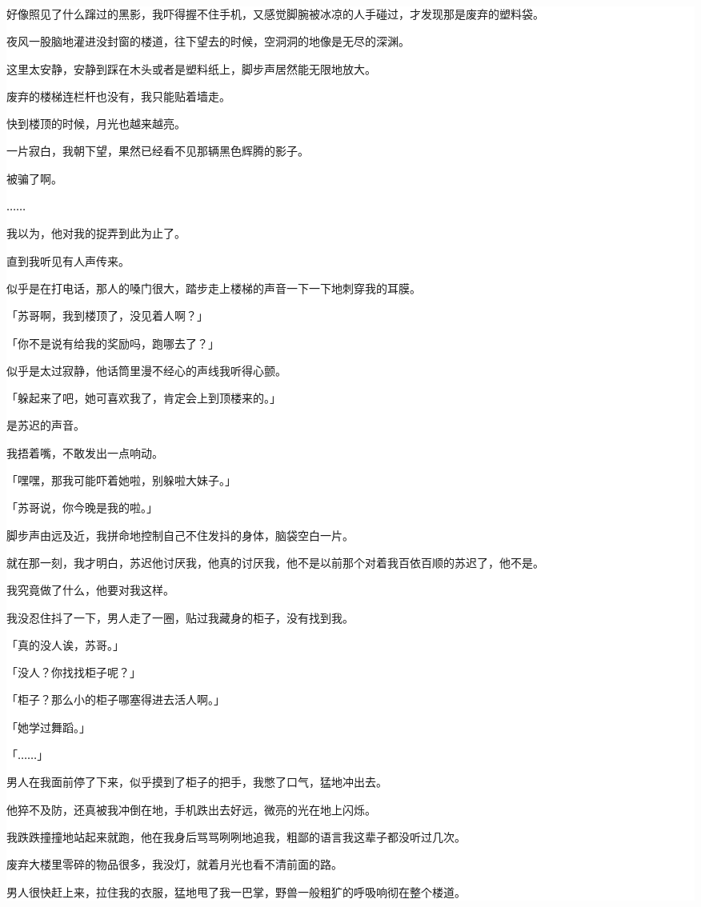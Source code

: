 好像照见了什么蹿过的黑影，我吓得握不住手机，又感觉脚腕被冰凉的人手碰过，才发现那是废弃的塑料袋。

夜风一股脑地灌进没封窗的楼道，往下望去的时候，空洞洞的地像是无尽的深渊。

这里太安静，安静到踩在木头或者是塑料纸上，脚步声居然能无限地放大。

废弃的楼梯连栏杆也没有，我只能贴着墙走。

快到楼顶的时候，月光也越来越亮。

一片寂白，我朝下望，果然已经看不见那辆黑色辉腾的影子。

被骗了啊。

……

我以为，他对我的捉弄到此为止了。

直到我听见有人声传来。

似乎是在打电话，那人的嗓门很大，踏步走上楼梯的声音一下一下地刺穿我的耳膜。

「苏哥啊，我到楼顶了，没见着人啊？」

「你不是说有给我的奖励吗，跑哪去了？」

似乎是太过寂静，他话筒里漫不经心的声线我听得心颤。

「躲起来了吧，她可喜欢我了，肯定会上到顶楼来的。」

是苏迟的声音。

我捂着嘴，不敢发出一点响动。

「嘿嘿，那我可能吓着她啦，别躲啦大妹子。」

「苏哥说，你今晚是我的啦。」

脚步声由远及近，我拼命地控制自己不住发抖的身体，脑袋空白一片。

就在那一刻，我才明白，苏迟他讨厌我，他真的讨厌我，他不是以前那个对着我百依百顺的苏迟了，他不是。

我究竟做了什么，他要对我这样。

我没忍住抖了一下，男人走了一圈，贴过我藏身的柜子，没有找到我。

「真的没人诶，苏哥。」

「没人？你找找柜子呢？」

「柜子？那么小的柜子哪塞得进去活人啊。」

「她学过舞蹈。」

「……」

男人在我面前停了下来，似乎摸到了柜子的把手，我憋了口气，猛地冲出去。

他猝不及防，还真被我冲倒在地，手机跌出去好远，微亮的光在地上闪烁。

我跌跌撞撞地站起来就跑，他在我身后骂骂咧咧地追我，粗鄙的语言我这辈子都没听过几次。

废弃大楼里零碎的物品很多，我没灯，就着月光也看不清前面的路。

男人很快赶上来，拉住我的衣服，猛地甩了我一巴掌，野兽一般粗犷的呼吸响彻在整个楼道。
